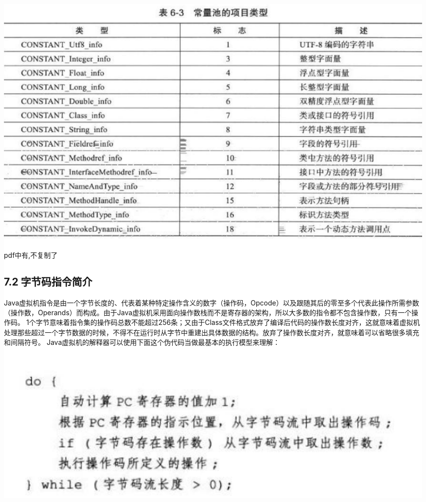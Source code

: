 ![image-20200805141122152](assets/image-20200805141122152.png)



pdf中有,不复制了



## 7.2 字节码指令简介

Java虚拟机指令是由一个字节长度的、代表着某种特定操作含义的数字（操作码，Opcode）以及跟随其后的零至多个代表此操作所需参数（操作数，Operands）而构成。由于Java虚拟机采用面向操作数栈而不是寄存器的架构，所以大多数的指令都不包含操作数，只有一个操作码。
1个字节意味着指令集的操作码总数不能超过256条；又由于Class文件格式放弃了编译后代码的操作数长度对齐，这就意味着虚拟机处理那些超过一个字节数据的时候，不得不在运行时从字节中重建出具体数据的结构。放弃了操作数长度对齐，就意味着可以省略很多填充和间隔符号。
Java虚拟机的解释器可以使用下面这个伪代码当做最基本的执行模型来理解：

![image-20200805141222885](assets/image-20200805141222885.png)
